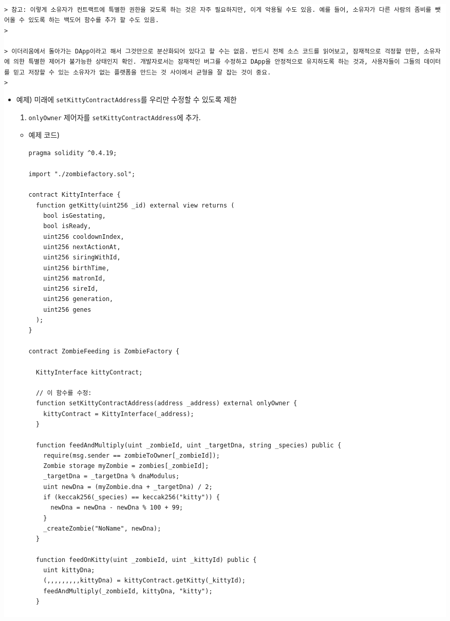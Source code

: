     > 참고: 이렇게 소유자가 컨트랙트에 특별한 권한을 갖도록 하는 것은 자주 필요하지만, 이게 악용될 수도 있음. 예를 들어, 소유자가 다른 사람의 좀비를 뺏어올 수 있도록 하는 백도어 함수를 추가 할 수도 있음.
    > 
    
    > 이더리움에서 돌아가는 DApp이라고 해서 그것만으로 분산화되어 있다고 할 수는 없음. 반드시 전체 소스 코드를 읽어보고, 잠재적으로 걱정할 만한, 소유자에 의한 특별한 제어가 불가능한 상태인지 확인. 개발자로서는 잠재적인 버그를 수정하고 DApp을 안정적으로 유지하도록 하는 것과, 사용자들이 그들의 데이터를 믿고 저장할 수 있는 소유자가 없는 플랫폼을 만드는 것 사이에서 균형을 잘 잡는 것이 중요.
    > 
- 예제) 미래에 `setKittyContractAddress`를 우리만 수정할 수 있도록 제한
    
    1. `onlyOwner` 제어자를 `setKittyContractAddress`에 추가.
    
    - 예제 코드)
        
        ```solidity
        pragma solidity ^0.4.19;
        
        import "./zombiefactory.sol";
        
        contract KittyInterface {
          function getKitty(uint256 _id) external view returns (
            bool isGestating,
            bool isReady,
            uint256 cooldownIndex,
            uint256 nextActionAt,
            uint256 siringWithId,
            uint256 birthTime,
            uint256 matronId,
            uint256 sireId,
            uint256 generation,
            uint256 genes
          );
        }
        
        contract ZombieFeeding is ZombieFactory {
        
          KittyInterface kittyContract;
        
          // 이 함수를 수정:
          function setKittyContractAddress(address _address) external onlyOwner {
            kittyContract = KittyInterface(_address);
          }
        
          function feedAndMultiply(uint _zombieId, uint _targetDna, string _species) public {
            require(msg.sender == zombieToOwner[_zombieId]);
            Zombie storage myZombie = zombies[_zombieId];
            _targetDna = _targetDna % dnaModulus;
            uint newDna = (myZombie.dna + _targetDna) / 2;
            if (keccak256(_species) == keccak256("kitty")) {
              newDna = newDna - newDna % 100 + 99;
            }
            _createZombie("NoName", newDna);
          }
        
          function feedOnKitty(uint _zombieId, uint _kittyId) public {
            uint kittyDna;
            (,,,,,,,,,kittyDna) = kittyContract.getKitty(_kittyId);
            feedAndMultiply(_zombieId, kittyDna, "kitty");
          }
        